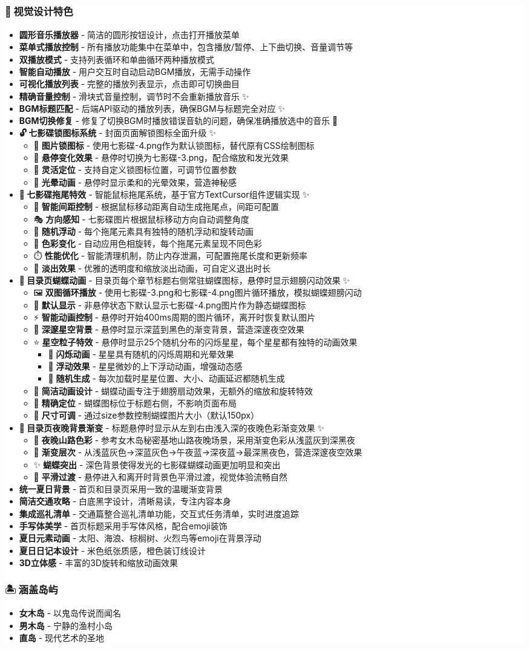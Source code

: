 ### 🎨 视觉设计特色

- **圆形音乐播放器** - 简洁的圆形按钮设计，点击打开播放菜单
- **菜单式播放控制** - 所有播放功能集中在菜单中，包含播放/暂停、上下曲切换、音量调节等
- **双播放模式** - 支持列表循环和单曲循环两种播放模式
- **智能自动播放** - 用户交互时自动启动BGM播放，无需手动操作
- **可视化播放列表** - 完整的播放列表显示，点击即可切换曲目
- **精确音量控制** - 滑块式音量控制，调节时不会重新播放音乐 ✨
- **BGM标题匹配** - 后端API驱动的播放列表，确保BGM与标题完全对应 ✨
- **BGM切换修复** - 修复了切换BGM时播放错误音轨的问题，确保准确播放选中的音乐 🔧
- **🔓 七影碟锁图标系统** - 封面页面解锁图标全面升级 ✨
  - 🎨 **图片锁图标** - 使用七影碟-4.png作为默认锁图标，替代原有CSS绘制图标
  - 🌟 **悬停变化效果** - 悬停时切换为七影碟-3.png，配合缩放和发光效果
  - 📍 **灵活定位** - 支持自定义锁图标位置，可调节位置参数
  - 💫 **光晕动画** - 悬停时显示柔和的光晕效果，营造神秘感
- **🦋 七影碟拖尾特效** - 智能鼠标拖尾系统，基于官方TextCursor组件逻辑实现 ✨
  - 📐 **智能间距控制** - 根据鼠标移动距离自动生成拖尾点，间距可配置
  - 🎭 **方向感知** - 七影碟图片根据鼠标移动方向自动调整角度
  - 🌊 **随机浮动** - 每个拖尾元素具有独特的随机浮动和旋转动画
  - 🌈 **色彩变化** - 自动应用色相旋转，每个拖尾元素呈现不同色彩
  - ⏱️ **性能优化** - 智能清理机制，防止内存泄漏，可配置拖尾长度和更新频率
  - 💫 **淡出效果** - 优雅的透明度和缩放淡出动画，可自定义退出时长
- **🦋 目录页蝴蝶动画** - 目录页每个章节标题右侧常驻蝴蝶图标，悬停时显示翅膀闪动效果 ✨
  - 🖼️ **双图循环播放** - 使用七影碟-3.png和七影碟-4.png图片循环播放，模拟蝴蝶翅膀闪动
  - 🎯 **默认显示** - 非悬停状态下默认显示七影碟-4.png图片作为静态蝴蝶图标
  - ⚡ **智能动画控制** - 悬停时开始400ms周期的图片循环，离开时恢复默认图片
  - 🌃 **深邃星空背景** - 悬停时显示深蓝到黑色的渐变背景，营造深邃夜空效果
  - ⭐ **星空粒子特效** - 悬停时显示25个随机分布的闪烁星星，每个星星都有独特的动画效果
    - 💫 **闪烁动画** - 星星具有随机的闪烁周期和光晕效果
    - 🌊 **浮动效果** - 星星微妙的上下浮动动画，增强动态感
    - 🎨 **随机生成** - 每次加载时星星位置、大小、动画延迟都随机生成
  - 🎨 **简洁动画设计** - 蝴蝶动画专注于翅膀扇动效果，无额外的缩放和旋转特效
  - 📍 **精确定位** - 蝴蝶图标位于标题右侧，不影响页面布局
  - 🔧 **尺寸可调** - 通过size参数控制蝴蝶图片大小（默认150px）
- **🌙 目录页夜晚背景渐变** - 标题悬停时显示从左到右由浅入深的夜晚色彩渐变效果 ✨
  - 🎨 **夜晚山路色彩** - 参考女木岛秘密基地山路夜晚场景，采用渐变色彩从浅蓝灰到深黑夜
  - 🌃 **渐变层次** - 从浅蓝灰色→深蓝灰色→午夜蓝→深夜蓝→最深黑夜色，营造深邃夜空效果
  - ✨ **蝴蝶突出** - 深色背景使得发光的七影碟蝴蝶动画更加明显和突出
  - 🔄 **平滑过渡** - 悬停进入和离开时背景色平滑过渡，视觉体验流畅自然
- **统一夏日背景** - 首页和目录页采用一致的温暖渐变背景
- **简洁交通攻略** - 白底黑字设计，清晰易读，专注内容本身
- **集成巡礼清单** - 交通篇整合巡礼清单功能，交互式任务清单，实时进度追踪
- **手写体美学** - 首页标题采用手写体风格，配合emoji装饰
- **夏日元素动画** - 太阳、海浪、棕榈树、火烈鸟等emoji在背景浮动
- **夏日日记本设计** - 米色纸张质感，橙色装订线设计  
- **3D立体感** - 丰富的3D旋转和缩放动画效果

### 🏝️ 涵盖岛屿

- **女木岛** - 以鬼岛传说而闻名
- **男木岛** - 宁静的渔村小岛  
- **直岛** - 现代艺术的圣地
